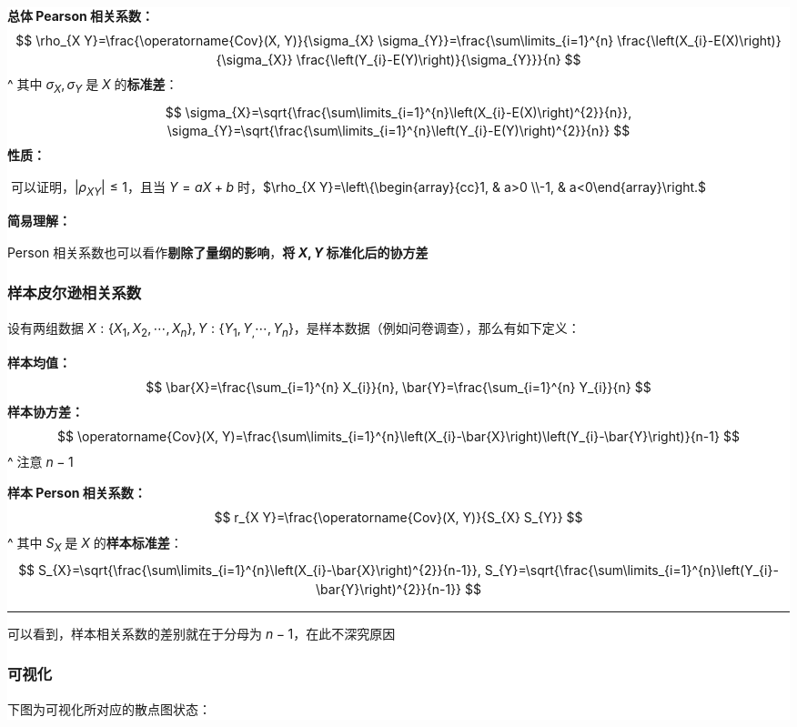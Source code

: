 **总体 Pearson 相关系数：**
$$
\rho_{X Y}=\frac{\operatorname{Cov}(X, Y)}{\sigma_{X} \sigma_{Y}}=\frac{\sum\limits_{i=1}^{n} \frac{\left(X_{i}-E(X)\right)}{\sigma_{X}} \frac{\left(Y_{i}-E(Y)\right)}{\sigma_{Y}}}{n}
$$
 ^ 其中 $\sigma_X,\sigma_Y$ 是 $X$ 的**标准差**：
$$
\sigma_{X}=\sqrt{\frac{\sum\limits_{i=1}^{n}\left(X_{i}-E(X)\right)^{2}}{n}}, \sigma_{Y}=\sqrt{\frac{\sum\limits_{i=1}^{n}\left(Y_{i}-E(Y)\right)^{2}}{n}}
$$
**性质：**

​	可以证明，$|\rho_{XY}|\leq 1$，且当 $Y = aX+b$ 时，$\rho_{X Y}=\left\{\begin{array}{cc}1, & a>0 \\-1, & a<0\end{array}\right.$

**简易理解：**

Person 相关系数也可以看作**剔除了量纲的影响**，**将 $X,Y$ 标准化后的协方差**

### 样本皮尔逊相关系数

设有两组数据 $X:\{X_1, X_2,\cdots,X_n\},Y:\{Y_1,Y_,\cdots,Y_n\}$，是样本数据（例如问卷调查），那么有如下定义：

**样本均值：**
$$
\bar{X}=\frac{\sum_{i=1}^{n} X_{i}}{n}, \bar{Y}=\frac{\sum_{i=1}^{n} Y_{i}}{n}
$$
**样本协方差：**
$$
\operatorname{Cov}(X, Y)=\frac{\sum\limits_{i=1}^{n}\left(X_{i}-\bar{X}\right)\left(Y_{i}-\bar{Y}\right)}{n-1}
$$
 ^ 注意 $n - 1$

**样本 Person 相关系数：**
$$
r_{X Y}=\frac{\operatorname{Cov}(X, Y)}{S_{X} S_{Y}}
$$
 ^ 其中 $S_X$ 是 $X$ 的**样本标准差**：
$$
S_{X}=\sqrt{\frac{\sum\limits_{i=1}^{n}\left(X_{i}-\bar{X}\right)^{2}}{n-1}},  S_{Y}=\sqrt{\frac{\sum\limits_{i=1}^{n}\left(Y_{i}-\bar{Y}\right)^{2}}{n-1}}
$$

---

可以看到，样本相关系数的差别就在于分母为 $n - 1$，在此不深究原因

### 可视化

下图为可视化所对应的散点图状态：
